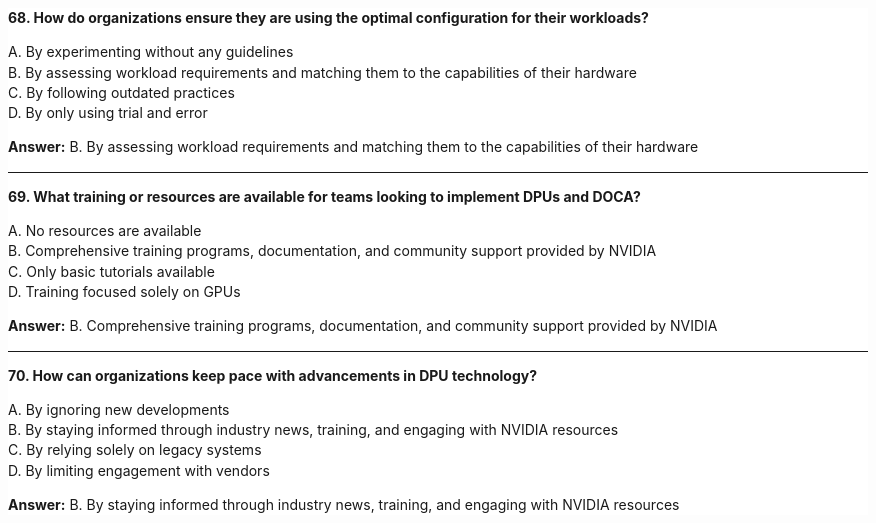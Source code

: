 
**68. How do organizations ensure they are using the optimal configuration for their workloads?**

A. By experimenting without any guidelines  
B. By assessing workload requirements and matching them to the capabilities of their hardware  
C. By following outdated practices  
D. By only using trial and error  

**Answer:** B. By assessing workload requirements and matching them to the capabilities of their hardware  

---

**69. What training or resources are available for teams looking to implement DPUs and DOCA?**

A. No resources are available  
B. Comprehensive training programs, documentation, and community support provided by NVIDIA  
C. Only basic tutorials available  
D. Training focused solely on GPUs  

**Answer:** B. Comprehensive training programs, documentation, and community support provided by NVIDIA  

---

**70. How can organizations keep pace with advancements in DPU technology?**

A. By ignoring new developments  
B. By staying informed through industry news, training, and engaging with NVIDIA resources  
C. By relying solely on legacy systems  
D. By limiting engagement with vendors  

**Answer:** B. By staying informed through industry news, training, and engaging with NVIDIA resources